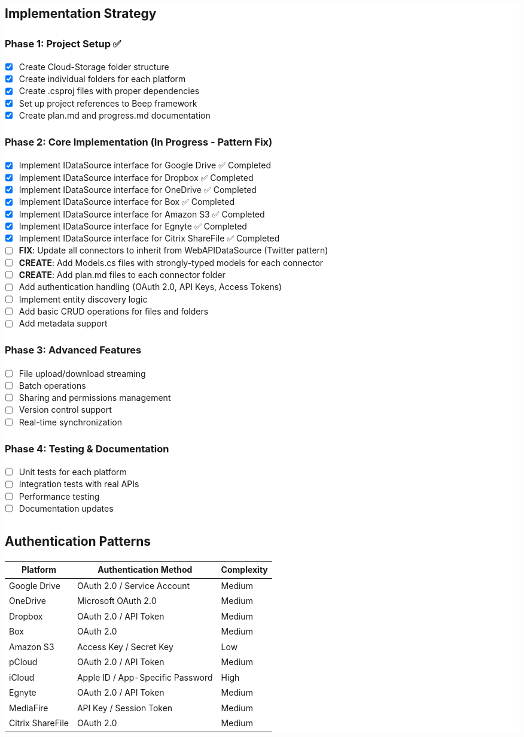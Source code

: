 ## Implementation Strategy

### Phase 1: Project Setup ✅
- [x] Create Cloud-Storage folder structure
- [x] Create individual folders for each platform
- [x] Create .csproj files with proper dependencies
- [x] Set up project references to Beep framework
- [x] Create plan.md and progress.md documentation

### Phase 2: Core Implementation (In Progress - Pattern Fix)
- [x] Implement IDataSource interface for Google Drive ✅ Completed
- [x] Implement IDataSource interface for Dropbox ✅ Completed
- [x] Implement IDataSource interface for OneDrive ✅ Completed
- [x] Implement IDataSource interface for Box ✅ Completed
- [x] Implement IDataSource interface for Amazon S3 ✅ Completed
- [x] Implement IDataSource interface for Egnyte ✅ Completed
- [x] Implement IDataSource interface for Citrix ShareFile ✅ Completed
- [ ] **FIX**: Update all connectors to inherit from WebAPIDataSource (Twitter pattern)
- [ ] **CREATE**: Add Models.cs files with strongly-typed models for each connector
- [ ] **CREATE**: Add plan.md files to each connector folder
- [ ] Add authentication handling (OAuth 2.0, API Keys, Access Tokens)
- [ ] Implement entity discovery logic
- [ ] Add basic CRUD operations for files and folders
- [ ] Add metadata support

### Phase 3: Advanced Features
- [ ] File upload/download streaming
- [ ] Batch operations
- [ ] Sharing and permissions management
- [ ] Version control support
- [ ] Real-time synchronization

### Phase 4: Testing & Documentation
- [ ] Unit tests for each platform
- [ ] Integration tests with real APIs
- [ ] Performance testing
- [ ] Documentation updates

## Authentication Patterns

| Platform | Authentication Method | Complexity |
|----------|----------------------|------------|
| Google Drive | OAuth 2.0 / Service Account | Medium |
| OneDrive | Microsoft OAuth 2.0 | Medium |
| Dropbox | OAuth 2.0 / API Token | Medium |
| Box | OAuth 2.0 | Medium |
| Amazon S3 | Access Key / Secret Key | Low |
| pCloud | OAuth 2.0 / API Token | Medium |
| iCloud | Apple ID / App-Specific Password | High |
| Egnyte | OAuth 2.0 / API Token | Medium |
| MediaFire | API Key / Session Token | Medium |
| Citrix ShareFile | OAuth 2.0 | Medium |
